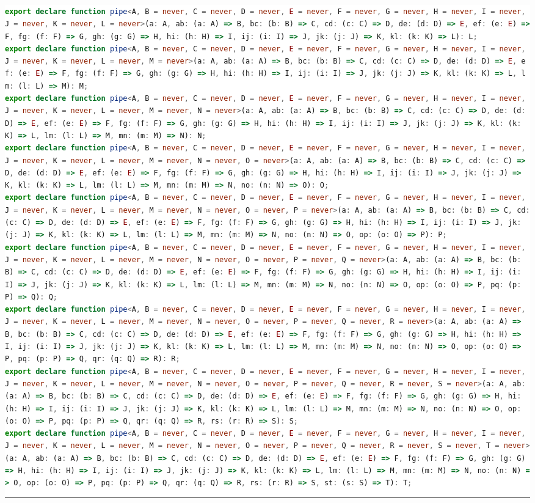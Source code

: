```ts
export declare function pipe<A, B = never, C = never, D = never, E = never, F = never, G = never, H = never, I = never, J = never, K = never, L = never>(a: A, ab: (a: A) => B, bc: (b: B) => C, cd: (c: C) => D, de: (d: D) => E, ef: (e: E) => F, fg: (f: F) => G, gh: (g: G) => H, hi: (h: H) => I, ij: (i: I) => J, jk: (j: J) => K, kl: (k: K) => L): L;
export declare function pipe<A, B = never, C = never, D = never, E = never, F = never, G = never, H = never, I = never, J = never, K = never, L = never, M = never>(a: A, ab: (a: A) => B, bc: (b: B) => C, cd: (c: C) => D, de: (d: D) => E, ef: (e: E) => F, fg: (f: F) => G, gh: (g: G) => H, hi: (h: H) => I, ij: (i: I) => J, jk: (j: J) => K, kl: (k: K) => L, lm: (l: L) => M): M;
export declare function pipe<A, B = never, C = never, D = never, E = never, F = never, G = never, H = never, I = never, J = never, K = never, L = never, M = never, N = never>(a: A, ab: (a: A) => B, bc: (b: B) => C, cd: (c: C) => D, de: (d: D) => E, ef: (e: E) => F, fg: (f: F) => G, gh: (g: G) => H, hi: (h: H) => I, ij: (i: I) => J, jk: (j: J) => K, kl: (k: K) => L, lm: (l: L) => M, mn: (m: M) => N): N;
export declare function pipe<A, B = never, C = never, D = never, E = never, F = never, G = never, H = never, I = never, J = never, K = never, L = never, M = never, N = never, O = never>(a: A, ab: (a: A) => B, bc: (b: B) => C, cd: (c: C) => D, de: (d: D) => E, ef: (e: E) => F, fg: (f: F) => G, gh: (g: G) => H, hi: (h: H) => I, ij: (i: I) => J, jk: (j: J) => K, kl: (k: K) => L, lm: (l: L) => M, mn: (m: M) => N, no: (n: N) => O): O;
export declare function pipe<A, B = never, C = never, D = never, E = never, F = never, G = never, H = never, I = never, J = never, K = never, L = never, M = never, N = never, O = never, P = never>(a: A, ab: (a: A) => B, bc: (b: B) => C, cd: (c: C) => D, de: (d: D) => E, ef: (e: E) => F, fg: (f: F) => G, gh: (g: G) => H, hi: (h: H) => I, ij: (i: I) => J, jk: (j: J) => K, kl: (k: K) => L, lm: (l: L) => M, mn: (m: M) => N, no: (n: N) => O, op: (o: O) => P): P;
export declare function pipe<A, B = never, C = never, D = never, E = never, F = never, G = never, H = never, I = never, J = never, K = never, L = never, M = never, N = never, O = never, P = never, Q = never>(a: A, ab: (a: A) => B, bc: (b: B) => C, cd: (c: C) => D, de: (d: D) => E, ef: (e: E) => F, fg: (f: F) => G, gh: (g: G) => H, hi: (h: H) => I, ij: (i: I) => J, jk: (j: J) => K, kl: (k: K) => L, lm: (l: L) => M, mn: (m: M) => N, no: (n: N) => O, op: (o: O) => P, pq: (p: P) => Q): Q;
export declare function pipe<A, B = never, C = never, D = never, E = never, F = never, G = never, H = never, I = never, J = never, K = never, L = never, M = never, N = never, O = never, P = never, Q = never, R = never>(a: A, ab: (a: A) => B, bc: (b: B) => C, cd: (c: C) => D, de: (d: D) => E, ef: (e: E) => F, fg: (f: F) => G, gh: (g: G) => H, hi: (h: H) => I, ij: (i: I) => J, jk: (j: J) => K, kl: (k: K) => L, lm: (l: L) => M, mn: (m: M) => N, no: (n: N) => O, op: (o: O) => P, pq: (p: P) => Q, qr: (q: Q) => R): R;
export declare function pipe<A, B = never, C = never, D = never, E = never, F = never, G = never, H = never, I = never, J = never, K = never, L = never, M = never, N = never, O = never, P = never, Q = never, R = never, S = never>(a: A, ab: (a: A) => B, bc: (b: B) => C, cd: (c: C) => D, de: (d: D) => E, ef: (e: E) => F, fg: (f: F) => G, gh: (g: G) => H, hi: (h: H) => I, ij: (i: I) => J, jk: (j: J) => K, kl: (k: K) => L, lm: (l: L) => M, mn: (m: M) => N, no: (n: N) => O, op: (o: O) => P, pq: (p: P) => Q, qr: (q: Q) => R, rs: (r: R) => S): S;
export declare function pipe<A, B = never, C = never, D = never, E = never, F = never, G = never, H = never, I = never, J = never, K = never, L = never, M = never, N = never, O = never, P = never, Q = never, R = never, S = never, T = never>(a: A, ab: (a: A) => B, bc: (b: B) => C, cd: (c: C) => D, de: (d: D) => E, ef: (e: E) => F, fg: (f: F) => G, gh: (g: G) => H, hi: (h: H) => I, ij: (i: I) => J, jk: (j: J) => K, kl: (k: K) => L, lm: (l: L) => M, mn: (m: M) => N, no: (n: N) => O, op: (o: O) => P, pq: (p: P) => Q, qr: (q: Q) => R, rs: (r: R) => S, st: (s: S) => T): T;
```

</v-click>


---

